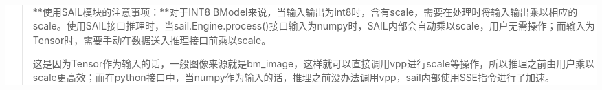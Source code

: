 

> **使用SAIL模块的注意事项：**对于INT8 BModel来说，当输入输出为int8时，含有scale，需要在处理时将输入输出乘以相应的scale。使用SAIL接口推理时，当sail.Engine.process()接口输入为numpy时，SAIL内部会自动乘以scale，用户无需操作；而输入为Tensor时，需要手动在数据送入推理接口前乘以scale。
>
> 这是因为Tensor作为输入的话，一般图像来源就是bm_image，这样就可以直接调用vpp进行scale等操作，所以推理之前由用户乘以scale更高效；而在python接口中，当numpy作为输入的话，推理之前没办法调用vpp，sail内部使用SSE指令进行了加速。